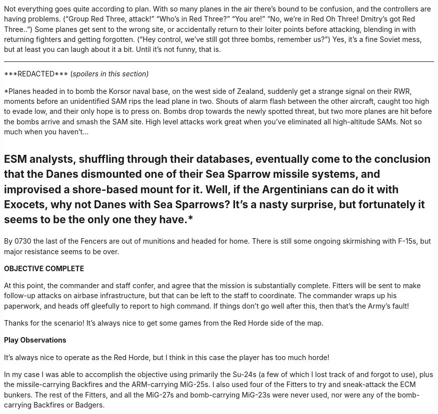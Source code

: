 Not everything goes quite according to plan. With so many planes in the
air there’s bound to be confusion, and the controllers are having
problems. (“Group Red Three, attack!” “Who’s in Red Three?” “You are!”
“No, we’re in Red Oh Three! Dmitry’s got Red Three..”) Some planes get
sent to the wrong site, or accidentally return to their loiter points
before attacking, blending in with returning fighters and getting
forgotten. (“Hey control, we’ve still got three bombs, remember us?”)
Yes, it’s a fine Soviet mess, but at least you can laugh about it a bit.
Until it’s not funny, that is.  
  
-----------------------------------------------------------------------------------

\*\*\*REDACTED\*\*\* (*spoilers in this section)*

*Planes headed in to bomb the Korsor naval base, on the west side of
Zealand, suddenly get a strange signal on their RWR, moments before an
unidentified SAM rips the lead plane in two. Shouts of alarm flash
between the other aircraft, caught too high to evade low, and their only
hope is to press on. Bombs drop towards the newly spotted threat, but
two more planes are hit before the bombs arrive and smash the SAM site.
High level attacks work great when you’ve eliminated all high-altitude
SAMs. Not so much when you haven’t…  
  
ESM analysts, shuffling through their databases, eventually come to the
conclusion that the Danes dismounted one of their Sea Sparrow missile
systems, and improvised a shore-based mount for it. Well, if the
Argentinians can do it with Exocets, why not Danes with Sea Sparrows?
It’s a nasty surprise, but fortunately it seems to be the only one they
have.*  
----------------------------------------------------------------------------------------------

By 0730 the last of the Fencers are out of munitions and headed for
home. There is still some ongoing skirmishing with F-15s, but major
resistance seems to be over.  
  
**OBJECTIVE COMPLETE**  
  
At this point, the commander and staff confer, and agree that the
mission is substantially complete. Fitters will be sent to make
follow-up attacks on airbase infrastructure, but that can be left to the
staff to coordinate. The commander wraps up his paperwork, and heads off
gleefully to report to high command. If things don’t go well after this,
then that’s the Army’s fault!  
  
Thanks for the scenario! It’s always nice to get some games from the Red
Horde side of the map.

**Play Observations**  
  
It’s always nice to operate as the Red Horde, but I think in this case
the player has too much horde!  
  
In my case I was able to accomplish the objective using primarily the
Su-24s (a few of which I lost track of and forgot to use), plus the
missile-carrying Backfires and the ARM-carrying MiG-25s. I also used
four of the Fitters to try and sneak-attack the ECM bunkers. The rest of
the Fitters, and all the MiG-27s and bomb-carrying MiG-23s were never
used, nor were any of the bomb-carrying Backfires or Badgers.  
  